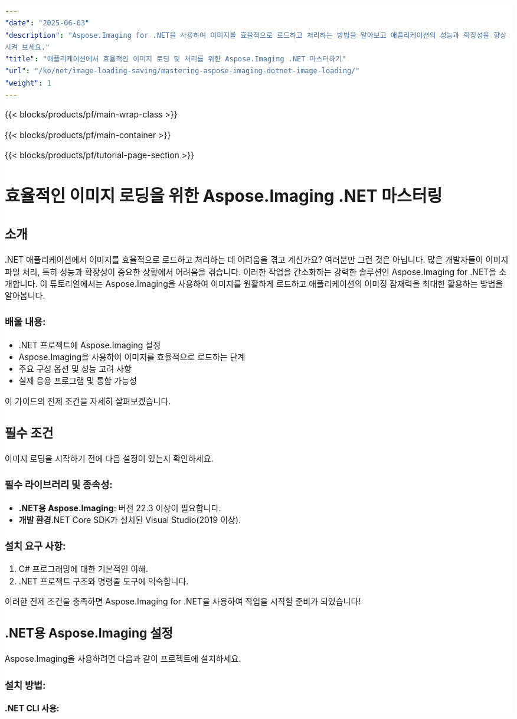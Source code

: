 ```yaml
---
"date": "2025-06-03"
"description": "Aspose.Imaging for .NET을 사용하여 이미지를 효율적으로 로드하고 처리하는 방법을 알아보고 애플리케이션의 성능과 확장성을 향상시켜 보세요."
"title": "애플리케이션에서 효율적인 이미지 로딩 및 처리를 위한 Aspose.Imaging .NET 마스터하기"
"url": "/ko/net/image-loading-saving/mastering-aspose-imaging-dotnet-image-loading/"
"weight": 1
---
```


{{< blocks/products/pf/main-wrap-class >}}

{{< blocks/products/pf/main-container >}}

{{< blocks/products/pf/tutorial-page-section >}}
# 효율적인 이미지 로딩을 위한 Aspose.Imaging .NET 마스터링

## 소개
.NET 애플리케이션에서 이미지를 효율적으로 로드하고 처리하는 데 어려움을 겪고 계신가요? 여러분만 그런 것은 아닙니다. 많은 개발자들이 이미지 파일 처리, 특히 성능과 확장성이 중요한 상황에서 어려움을 겪습니다. 이러한 작업을 간소화하는 강력한 솔루션인 Aspose.Imaging for .NET을 소개합니다. 이 튜토리얼에서는 Aspose.Imaging을 사용하여 이미지를 원활하게 로드하고 애플리케이션의 이미징 잠재력을 최대한 활용하는 방법을 알아봅니다.

### 배울 내용:
- .NET 프로젝트에 Aspose.Imaging 설정
- Aspose.Imaging을 사용하여 이미지를 효율적으로 로드하는 단계
- 주요 구성 옵션 및 성능 고려 사항
- 실제 응용 프로그램 및 통합 가능성

이 가이드의 전제 조건을 자세히 살펴보겠습니다.

## 필수 조건
이미지 로딩을 시작하기 전에 다음 설정이 있는지 확인하세요.

### 필수 라이브러리 및 종속성:
- **.NET용 Aspose.Imaging**: 버전 22.3 이상이 필요합니다.
- **개발 환경**.NET Core SDK가 설치된 Visual Studio(2019 이상).

### 설치 요구 사항:
1. C# 프로그래밍에 대한 기본적인 이해.
2. .NET 프로젝트 구조와 명령줄 도구에 익숙합니다.

이러한 전제 조건을 충족하면 Aspose.Imaging for .NET을 사용하여 작업을 시작할 준비가 되었습니다!

## .NET용 Aspose.Imaging 설정
Aspose.Imaging을 사용하려면 다음과 같이 프로젝트에 설치하세요.

### 설치 방법:
**.NET CLI 사용:**
